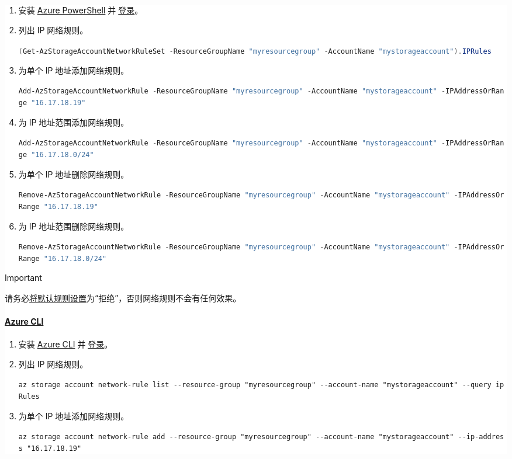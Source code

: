 1. 安装 [Azure PowerShell](https://docs.microsoft.com/powershell/azure/install-Az-ps) 并 [登录](https://docs.microsoft.com/powershell/azure/authenticate-azureps)。

2. 列出 IP 网络规则。

    ```powershell
    (Get-AzStorageAccountNetworkRuleSet -ResourceGroupName "myresourcegroup" -AccountName "mystorageaccount").IPRules
    ```

3. 为单个 IP 地址添加网络规则。

    ```powershell
    Add-AzStorageAccountNetworkRule -ResourceGroupName "myresourcegroup" -AccountName "mystorageaccount" -IPAddressOrRange "16.17.18.19"
    ```

4. 为 IP 地址范围添加网络规则。

    ```powershell
    Add-AzStorageAccountNetworkRule -ResourceGroupName "myresourcegroup" -AccountName "mystorageaccount" -IPAddressOrRange "16.17.18.0/24"
    ```

5. 为单个 IP 地址删除网络规则。

    ```powershell
    Remove-AzStorageAccountNetworkRule -ResourceGroupName "myresourcegroup" -AccountName "mystorageaccount" -IPAddressOrRange "16.17.18.19"
    ```

6. 为 IP 地址范围删除网络规则。

    ```powershell
    Remove-AzStorageAccountNetworkRule -ResourceGroupName "myresourcegroup" -AccountName "mystorageaccount" -IPAddressOrRange "16.17.18.0/24"
    ```

> [!IMPORTANT]
> 请务必[将默认规则设置](#change-the-default-network-access-rule)为“拒绝”，否则网络规则不会有任何效果。

#### <a name="azure-cli"></a>[Azure CLI](#tab/azure-cli)

1. 安装 [Azure CLI](/cli/install-azure-cli) 并 [登录](/cli/authenticate-azure-cli)。

1. 列出 IP 网络规则。

    ```azurecli
    az storage account network-rule list --resource-group "myresourcegroup" --account-name "mystorageaccount" --query ipRules
    ```

2. 为单个 IP 地址添加网络规则。

    ```azurecli
    az storage account network-rule add --resource-group "myresourcegroup" --account-name "mystorageaccount" --ip-address "16.17.18.19"
    ```
